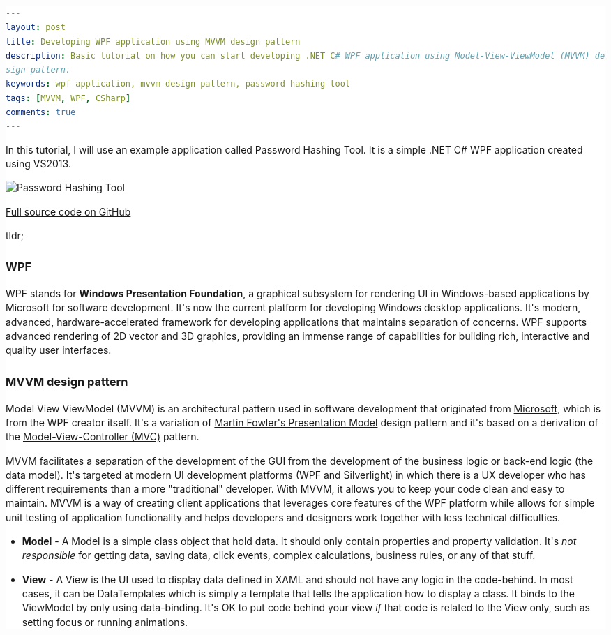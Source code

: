 ```yaml
---
layout: post
title: Developing WPF application using MVVM design pattern
description: Basic tutorial on how you can start developing .NET C# WPF application using Model-View-ViewModel (MVVM) design pattern.
keywords: wpf application, mvvm design pattern, password hashing tool
tags: [MVVM, WPF, CSharp]
comments: true
---
```


In this tutorial, I will use an example application called Password Hashing Tool. It is a simple .NET C# WPF application created using VS2013.

![Password Hashing Tool](http://i.imgur.com/EQgW18i.png)

[Full source code on GitHub](https://github.com/heiswayi/SimpleOneWayHashing)

tldr;

### WPF

WPF stands for **Windows Presentation Foundation**, a graphical subsystem for rendering UI in Windows-based applications by Microsoft for software development. It's now the current platform for developing Windows desktop applications. It's modern, advanced, hardware-accelerated framework for developing applications that maintains separation of concerns. WPF supports advanced rendering of 2D vector and 3D graphics, providing an immense range of capabilities for building rich, interactive and quality user interfaces.

### MVVM design pattern

Model View ViewModel (MVVM) is an architectural pattern used in software development that originated from [Microsoft](https://msdn.microsoft.com/en-us/library/hh848246.aspx), which is from the WPF creator itself. It's a variation of [Martin Fowler's Presentation Model](http://www.martinfowler.com/eaaDev/PresentationModel.html) design pattern and it's based on a derivation of the [Model-View-Controller (MVC)](https://msdn.microsoft.com/en-us/library/ff649643.aspx) pattern.

MVVM facilitates a separation of the development of the GUI from the development of the business logic or back-end logic (the data model). It's targeted at modern UI development platforms (WPF and Silverlight) in which there is a UX developer who has different requirements than a more "traditional" developer. With MVVM, it allows you to keep your code clean and easy to maintain. MVVM is a way of creating client applications that leverages core features of the WPF platform while allows for simple unit testing of application functionality and helps developers and designers work together with less technical difficulties.

* **Model** - A Model is a simple class object that hold data. It should only contain properties and property validation. It's _not responsible_ for getting data, saving data, click events, complex calculations, business rules, or any of that stuff.

* **View** - A View is the UI used to display data defined in XAML and should not have any logic in the code-behind. In most cases, it can be DataTemplates which is simply a template that tells the application how to display a class. It binds to the ViewModel by only using data-binding. It's OK to put code behind your view _if_ that code is related to the View only, such as setting focus or running animations.
